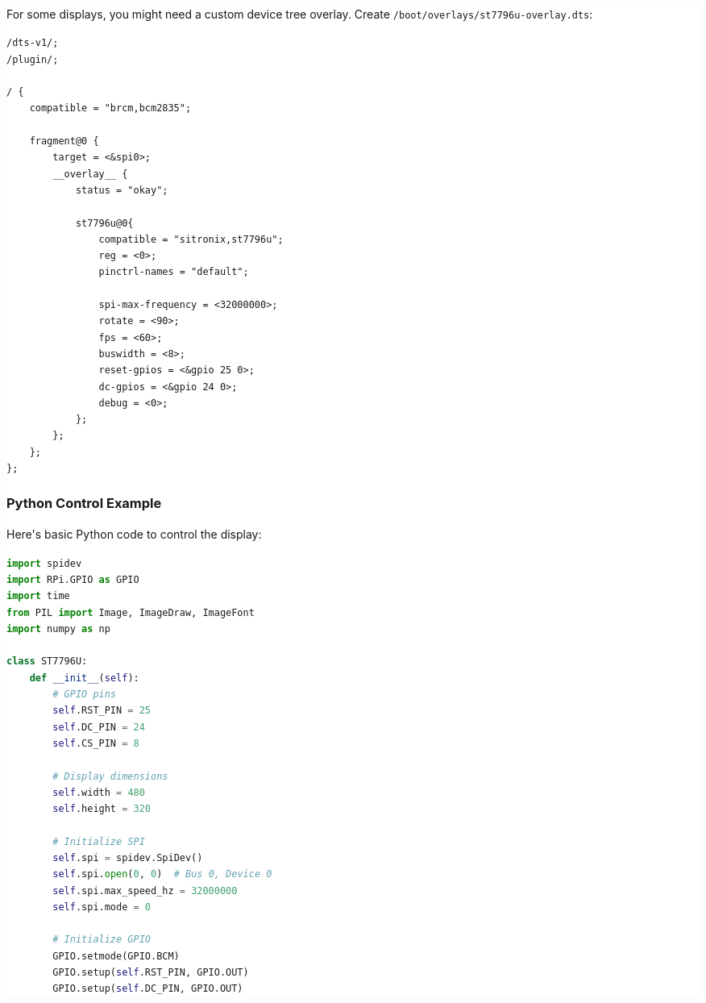 For some displays, you might need a custom device tree overlay. Create `/boot/overlays/st7796u-overlay.dts`:

```dts
/dts-v1/;
/plugin/;

/ {
    compatible = "brcm,bcm2835";
    
    fragment@0 {
        target = <&spi0>;
        __overlay__ {
            status = "okay";
            
            st7796u@0{
                compatible = "sitronix,st7796u";
                reg = <0>;
                pinctrl-names = "default";
                
                spi-max-frequency = <32000000>;
                rotate = <90>;
                fps = <60>;
                buswidth = <8>;
                reset-gpios = <&gpio 25 0>;
                dc-gpios = <&gpio 24 0>;
                debug = <0>;
            };
        };
    };
};
```

### Python Control Example

Here's basic Python code to control the display:

```python
import spidev
import RPi.GPIO as GPIO
import time
from PIL import Image, ImageDraw, ImageFont
import numpy as np

class ST7796U:
    def __init__(self):
        # GPIO pins
        self.RST_PIN = 25
        self.DC_PIN = 24
        self.CS_PIN = 8
        
        # Display dimensions
        self.width = 480
        self.height = 320
        
        # Initialize SPI
        self.spi = spidev.SpiDev()
        self.spi.open(0, 0)  # Bus 0, Device 0
        self.spi.max_speed_hz = 32000000
        self.spi.mode = 0
        
        # Initialize GPIO
        GPIO.setmode(GPIO.BCM)
        GPIO.setup(self.RST_PIN, GPIO.OUT)
        GPIO.setup(self.DC_PIN, GPIO.OUT)
```
